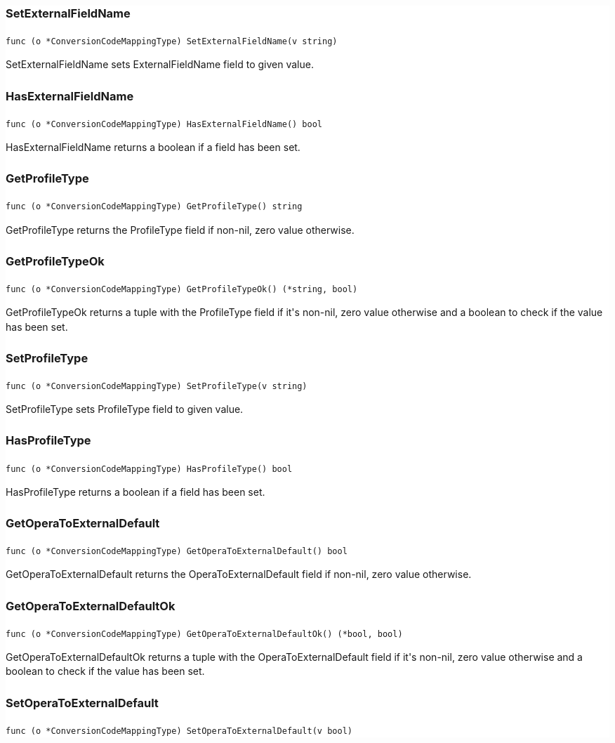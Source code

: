 ### SetExternalFieldName

`func (o *ConversionCodeMappingType) SetExternalFieldName(v string)`

SetExternalFieldName sets ExternalFieldName field to given value.

### HasExternalFieldName

`func (o *ConversionCodeMappingType) HasExternalFieldName() bool`

HasExternalFieldName returns a boolean if a field has been set.

### GetProfileType

`func (o *ConversionCodeMappingType) GetProfileType() string`

GetProfileType returns the ProfileType field if non-nil, zero value otherwise.

### GetProfileTypeOk

`func (o *ConversionCodeMappingType) GetProfileTypeOk() (*string, bool)`

GetProfileTypeOk returns a tuple with the ProfileType field if it's non-nil, zero value otherwise
and a boolean to check if the value has been set.

### SetProfileType

`func (o *ConversionCodeMappingType) SetProfileType(v string)`

SetProfileType sets ProfileType field to given value.

### HasProfileType

`func (o *ConversionCodeMappingType) HasProfileType() bool`

HasProfileType returns a boolean if a field has been set.

### GetOperaToExternalDefault

`func (o *ConversionCodeMappingType) GetOperaToExternalDefault() bool`

GetOperaToExternalDefault returns the OperaToExternalDefault field if non-nil, zero value otherwise.

### GetOperaToExternalDefaultOk

`func (o *ConversionCodeMappingType) GetOperaToExternalDefaultOk() (*bool, bool)`

GetOperaToExternalDefaultOk returns a tuple with the OperaToExternalDefault field if it's non-nil, zero value otherwise
and a boolean to check if the value has been set.

### SetOperaToExternalDefault

`func (o *ConversionCodeMappingType) SetOperaToExternalDefault(v bool)`
